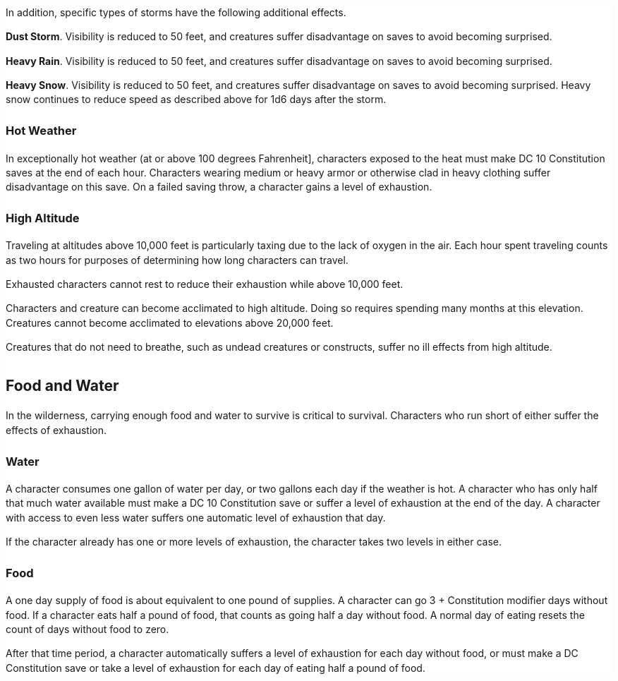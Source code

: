 In addition, specific types of storms have the following additional effects.

**Dust Storm**. Visibility is reduced to 50 feet, and creatures suffer disadvantage on saves to avoid becoming surprised.

**Heavy Rain**. Visibility is reduced to 50 feet, and creatures suffer disadvantage on saves to avoid becoming surprised.

**Heavy Snow**. Visibility is reduced to 50 feet, and creatures suffer disadvantage on saves to avoid becoming surprised. Heavy snow continues to reduce speed as described above for 1d6 days after the storm.

### Hot Weather

In exceptionally hot weather (at or above 100 degrees Fahrenheit], characters exposed to the heat must make DC 10 Constitution saves at the end of each hour. Characters wearing medium or heavy armor or otherwise clad in heavy clothing suffer disadvantage on this save.
On a failed saving throw, a character gains a level of exhaustion.

### High Altitude

Traveling at altitudes above 10,000 feet is particularly taxing due to the lack of oxygen in the air. Each hour spent traveling counts as two hours for purposes of determining how long characters can travel.

Exhausted characters cannot rest to reduce their exhaustion while above 10,000 feet.

Characters and creature can become acclimated to high altitude. Doing so requires spending many months at this elevation. Creatures cannot become acclimated to elevations above 20,000 feet. 

Creatures that do not need to breathe, such as undead creatures or constructs, suffer no ill effects from high altitude.

## Food and Water

In the wilderness, carrying enough food and water to survive is critical to survival. Characters who run short of either suffer the effects of exhaustion.

### Water

A character consumes one gallon of water per day, or two gallons each day if the weather is hot. A character who has only half that much water available must make a DC 10 Constitution save or suffer a level of exhaustion at the end of the day. A character with access to even less water suffers one automatic level of exhaustion that day.

If the character already has one or more levels of exhaustion, the character takes two levels in either case.

### Food

A one day supply of food is about equivalent to one pound of supplies. A character can go 3 + Constitution modifier days without food. If a character eats half a pound of food, that counts as going half a day without food. A normal day of eating resets the count of days without food to zero.

After that time period, a character automatically suffers a level of exhaustion for each day without food, or must make a DC Constitution save or take a level of exhaustion for each day of eating half a pound of food.
